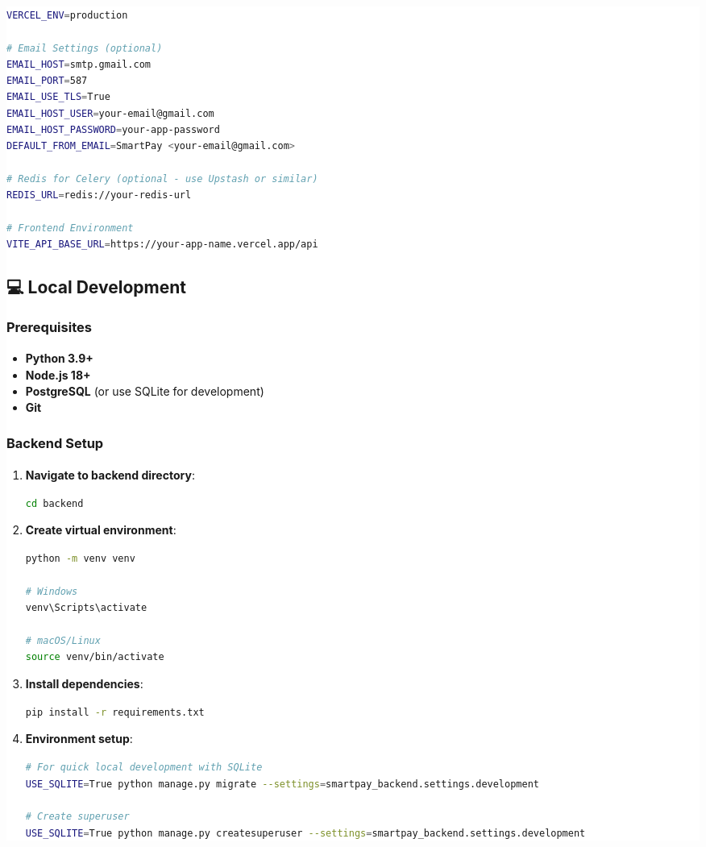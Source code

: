 ```bash
VERCEL_ENV=production

# Email Settings (optional)
EMAIL_HOST=smtp.gmail.com
EMAIL_PORT=587
EMAIL_USE_TLS=True
EMAIL_HOST_USER=your-email@gmail.com
EMAIL_HOST_PASSWORD=your-app-password
DEFAULT_FROM_EMAIL=SmartPay <your-email@gmail.com>

# Redis for Celery (optional - use Upstash or similar)
REDIS_URL=redis://your-redis-url

# Frontend Environment
VITE_API_BASE_URL=https://your-app-name.vercel.app/api
```

## 💻 Local Development

### Prerequisites

- **Python 3.9+**
- **Node.js 18+**
- **PostgreSQL** (or use SQLite for development)
- **Git**

### Backend Setup

1. **Navigate to backend directory**:
   ```bash
   cd backend
   ```

2. **Create virtual environment**:
   ```bash
   python -m venv venv
   
   # Windows
   venv\Scripts\activate
   
   # macOS/Linux
   source venv/bin/activate
   ```

3. **Install dependencies**:
   ```bash
   pip install -r requirements.txt
   ```

4. **Environment setup**:
   ```bash
   # For quick local development with SQLite
   USE_SQLITE=True python manage.py migrate --settings=smartpay_backend.settings.development
   
   # Create superuser
   USE_SQLITE=True python manage.py createsuperuser --settings=smartpay_backend.settings.development
   ```
